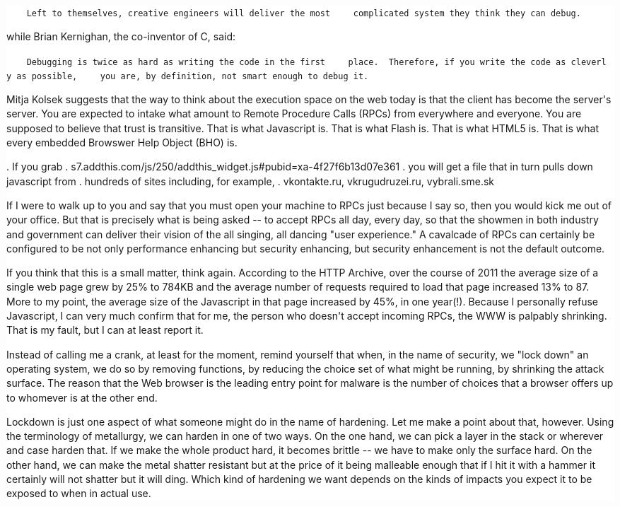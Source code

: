 `    Left to themselves, creative engineers will deliver the most`
`    complicated system they think they can debug.`

while Brian Kernighan, the co-inventor of C, said:

`    Debugging is twice as hard as writing the code in the first`
`    place.  Therefore, if you write the code as cleverly as possible,`
`    you are, by definition, not smart enough to debug it.`

Mitja Kolsek suggests that the way to think about the execution space on
the web today is that the client has become the server's server. You are
expected to intake what amount to Remote Procedure Calls (RPCs) from
everywhere and everyone. You are supposed to believe that trust is
transitive. That is what Javascript is. That is what Flash is. That is
what HTML5 is. That is what every embedded Browswer Help Object (BHO)
is.

. If you grab .
s7.addthis.com/js/250/addthis_widget.js\#pubid=xa-4f27f6b13d07e361 .
you will get a file that in turn pulls down javascript from . hundreds
of sites including, for example, . vkontakte.ru, vkrugudruzei.ru,
vybrali.sme.sk

If I were to walk up to you and say that you must open your machine to
RPCs just because I say so, then you would kick me out of your office.
But that is precisely what is being asked -- to accept RPCs all day,
every day, so that the showmen in both industry and government can
deliver their vision of the all singing, all dancing "user experience."
A cavalcade of RPCs can certainly be configured to be not only
performance enhancing but security enhancing, but security enhancement
is not the default outcome.

If you think that this is a small matter, think again. According to the
HTTP Archive, over the course of 2011 the average size of a single web
page grew by 25% to 784KB and the average number of requests required to
load that page increased 13% to 87. More to my point, the average size
of the Javascript in that page increased by 45%, in one year(\!).
Because I personally refuse Javascript, I can very much confirm that for
me, the person who doesn't accept incoming RPCs, the WWW is palpably
shrinking. That is my fault, but I can at least report it.

Instead of calling me a crank, at least for the moment, remind yourself
that when, in the name of security, we "lock down" an operating system,
we do so by removing functions, by reducing the choice set of what might
be running, by shrinking the attack surface. The reason that the Web
browser is the leading entry point for malware is the number of choices
that a browser offers up to whomever is at the other end.

Lockdown is just one aspect of what someone might do in the name of
hardening. Let me make a point about that, however. Using the
terminology of metallurgy, we can harden in one of two ways. On the one
hand, we can pick a layer in the stack or wherever and case harden that.
If we make the whole product hard, it becomes brittle -- we have to make
only the surface hard. On the other hand, we can make the metal shatter
resistant but at the price of it being malleable enough that if I hit it
with a hammer it certainly will not shatter but it will ding. Which kind
of hardening we want depends on the kinds of impacts you expect it to be
exposed to when in actual use.
